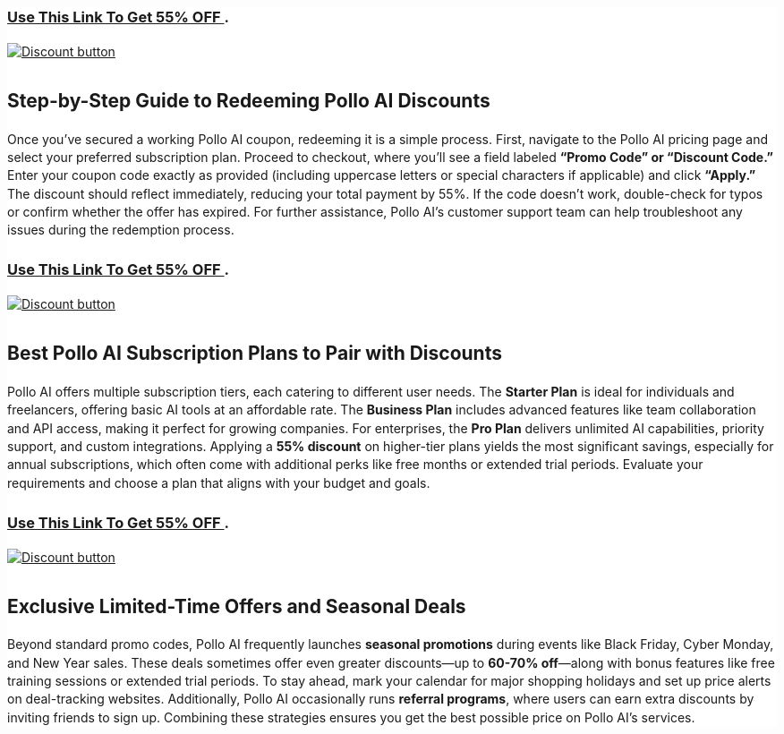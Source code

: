### [Use This Link To Get 55% OFF ](https://pollo.ai?ref=mwi0zdd).

[![Discount button](https://github.com/user-attachments/assets/f098f896-fbe2-47d9-a9ef-497dad65a2aa)](https://pollo.ai?ref=mwi0zdd)




## **Step-by-Step Guide to Redeeming Pollo AI Discounts**  

Once you’ve secured a working Pollo AI coupon, redeeming it is a simple process. First, navigate to the Pollo AI pricing page and select your preferred subscription plan. Proceed to checkout, where you’ll see a field labeled **“Promo Code” or “Discount Code.”** Enter your coupon code exactly as provided (including uppercase letters or special characters if applicable) and click **“Apply.”** The discount should reflect immediately, reducing your total payment by 55%. If the code doesn’t work, double-check for typos or confirm whether the offer has expired. For further assistance, Pollo AI’s customer support team can help troubleshoot any issues during the redemption process.  

### [Use This Link To Get 55% OFF ](https://pollo.ai?ref=mwi0zdd).

[![Discount button](https://github.com/user-attachments/assets/f9522665-e5b9-49d7-85c9-de8c558090df)](https://pollo.ai?ref=mwi0zdd)



## **Best Pollo AI Subscription Plans to Pair with Discounts**  

Pollo AI offers multiple subscription tiers, each catering to different user needs. The **Starter Plan** is ideal for individuals and freelancers, offering basic AI tools at an affordable rate. The **Business Plan** includes advanced features like team collaboration and API access, making it perfect for growing companies. For enterprises, the **Pro Plan** delivers unlimited AI capabilities, priority support, and custom integrations. Applying a **55% discount** on higher-tier plans yields the most significant savings, especially for annual subscriptions, which often come with additional perks like free months or extended trial periods. Evaluate your requirements and choose a plan that aligns with your budget and goals.  

### [Use This Link To Get 55% OFF ](https://pollo.ai?ref=mwi0zdd).

[![Discount button](https://github.com/user-attachments/assets/2d808f7a-e045-4381-baf3-41771bcfa3c4)](https://pollo.ai?ref=mwi0zdd)



## **Exclusive Limited-Time Offers and Seasonal Deals**  

Beyond standard promo codes, Pollo AI frequently launches **seasonal promotions** during events like Black Friday, Cyber Monday, and New Year sales. These deals sometimes offer even greater discounts—up to **60-70% off**—along with bonus features like free training sessions or extended trial periods. To stay ahead, mark your calendar for major shopping holidays and set up price alerts on deal-tracking websites. Additionally, Pollo AI occasionally runs **referral programs**, where users can earn extra discounts by inviting friends to sign up. Combining these strategies ensures you get the best possible price on Pollo AI’s services.  
